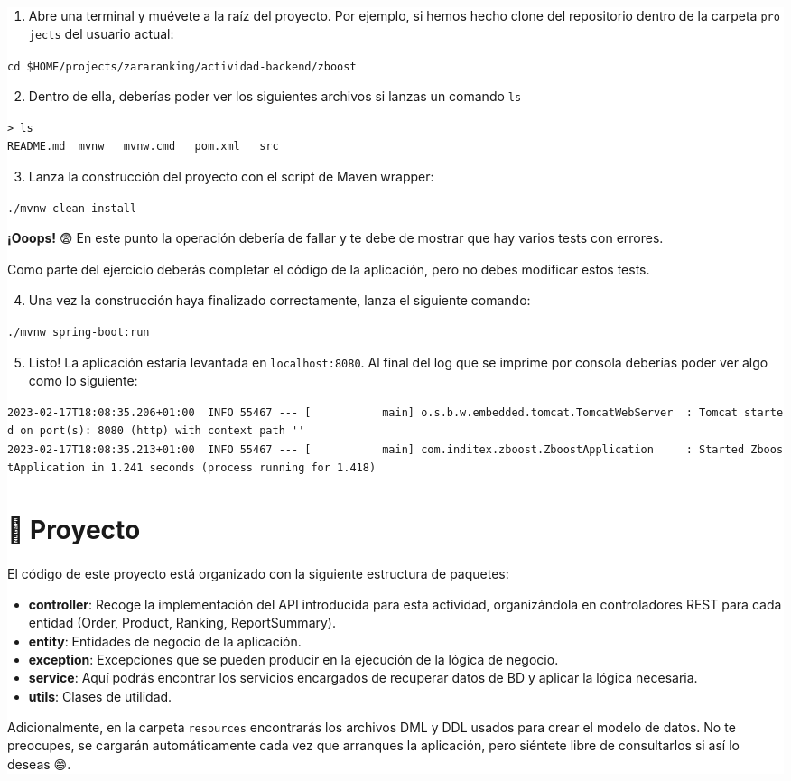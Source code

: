 1. Abre una terminal y muévete a la raíz del proyecto. Por ejemplo, si hemos hecho clone del repositorio
dentro de la carpeta `projects` del usuario actual:

```shell
cd $HOME/projects/zararanking/actividad-backend/zboost
```

2. Dentro de ella, deberías poder ver los siguientes archivos si lanzas un comando `ls`

```shell
> ls
README.md  mvnw   mvnw.cmd   pom.xml   src 
```

3. Lanza la construcción del proyecto con el script de Maven wrapper:

```shell
./mvnw clean install
```

**¡Ooops!** :fearful: En este punto la operación debería de fallar y te debe de mostrar que hay
varios tests con errores.

Como parte del ejercicio deberás completar el código de la aplicación, pero no debes modificar estos tests.

4. Una vez la construcción haya finalizado correctamente, lanza el siguiente comando:

```shell
./mvnw spring-boot:run
```
5. Listo! La aplicación estaría levantada en `localhost:8080`. Al final del log que se imprime por consola deberías poder
ver algo como lo siguiente:

```shell
2023-02-17T18:08:35.206+01:00  INFO 55467 --- [           main] o.s.b.w.embedded.tomcat.TomcatWebServer  : Tomcat started on port(s): 8080 (http) with context path ''
2023-02-17T18:08:35.213+01:00  INFO 55467 --- [           main] com.inditex.zboost.ZboostApplication     : Started ZboostApplication in 1.241 seconds (process running for 1.418)
```

# 🗽 Proyecto

El código de este proyecto está organizado con la siguiente estructura de paquetes:

* **controller**: Recoge la implementación del API introducida para esta actividad, organizándola en controladores REST para
cada entidad (Order, Product, Ranking, ReportSummary).
* **entity**: Entidades de negocio de la aplicación.
* **exception**: Excepciones que se pueden producir en la ejecución de la lógica de negocio.
* **service**: Aquí podrás encontrar los servicios encargados de recuperar datos de BD y aplicar la lógica necesaria.
* **utils**: Clases de utilidad.

Adicionalmente, en la carpeta `resources` encontrarás los archivos DML y DDL usados para crear el modelo de datos. No
te preocupes, se cargarán automáticamente cada vez que arranques la aplicación, pero siéntete libre de consultarlos si
así lo deseas 😄.
